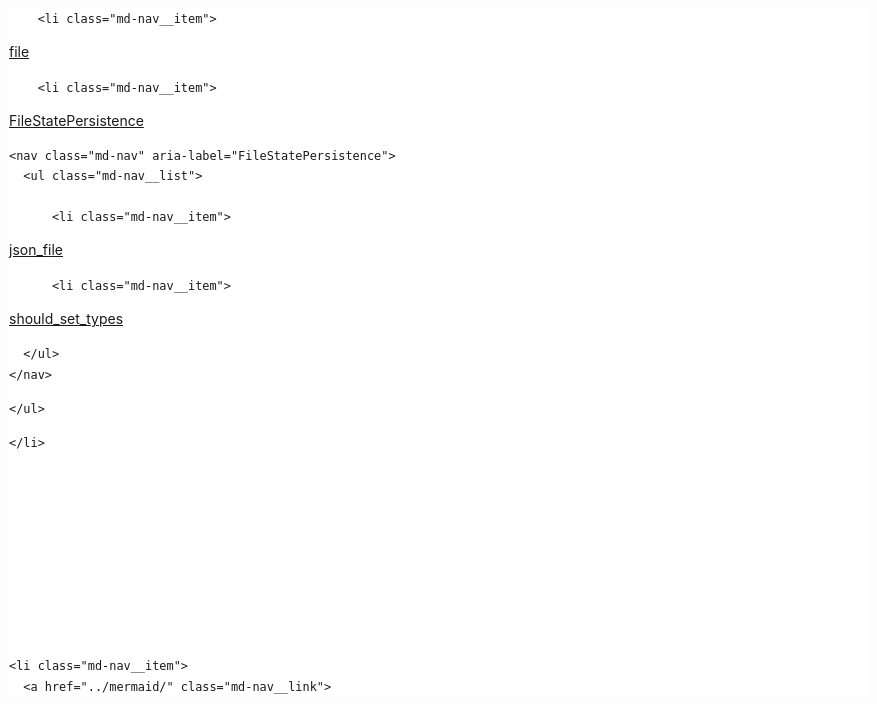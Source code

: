         <li class="md-nav__item">
  <a href="#pydantic_graph.persistence.file" class="md-nav__link">
    <span class="md-ellipsis">
      file
    </span>
  </a>
  
</li>
      
        <li class="md-nav__item">
  <a href="#pydantic_graph.persistence.file.FileStatePersistence" class="md-nav__link">
    <span class="md-ellipsis">
      FileStatePersistence
    </span>
  </a>
  
    <nav class="md-nav" aria-label="FileStatePersistence">
      <ul class="md-nav__list">
        
          <li class="md-nav__item">
  <a href="#pydantic_graph.persistence.file.FileStatePersistence.json_file" class="md-nav__link">
    <span class="md-ellipsis">
      json_file
    </span>
  </a>
  
</li>
        
          <li class="md-nav__item">
  <a href="#pydantic_graph.persistence.file.FileStatePersistence.should_set_types" class="md-nav__link">
    <span class="md-ellipsis">
      should_set_types
    </span>
  </a>
  
</li>
        
      </ul>
    </nav>
  
</li>
      
    </ul>
  
</nav>
      
    </li>
  

              
            
              
                
  
  
  
  
    <li class="md-nav__item">
      <a href="../mermaid/" class="md-nav__link">
        